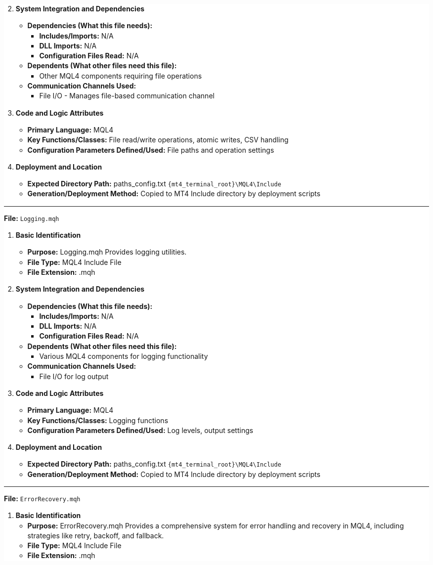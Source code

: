 2. **System Integration and Dependencies**
   * **Dependencies (What this file needs):**
     * **Includes/Imports:** N/A
     * **DLL Imports:** N/A
     * **Configuration Files Read:** N/A
   * **Dependents (What other files need this file):**
     * Other MQL4 components requiring file operations
   * **Communication Channels Used:**
     * File I/O - Manages file-based communication channel

3. **Code and Logic Attributes**
   * **Primary Language:** MQL4
   * **Key Functions/Classes:** File read/write operations, atomic writes, CSV handling
   * **Configuration Parameters Defined/Used:** File paths and operation settings

4. **Deployment and Location**
   * **Expected Directory Path:** paths_config.txt `{mt4_terminal_root}\MQL4\Include`
   * **Generation/Deployment Method:** Copied to MT4 Include directory by deployment scripts

---

**File:** `Logging.mqh`

1. **Basic Identification**
   * **Purpose:** Logging.mqh Provides logging utilities.
   * **File Type:** MQL4 Include File
   * **File Extension:** .mqh

2. **System Integration and Dependencies**
   * **Dependencies (What this file needs):**
     * **Includes/Imports:** N/A
     * **DLL Imports:** N/A
     * **Configuration Files Read:** N/A
   * **Dependents (What other files need this file):**
     * Various MQL4 components for logging functionality
   * **Communication Channels Used:**
     * File I/O for log output

3. **Code and Logic Attributes**
   * **Primary Language:** MQL4
   * **Key Functions/Classes:** Logging functions
   * **Configuration Parameters Defined/Used:** Log levels, output settings

4. **Deployment and Location**
   * **Expected Directory Path:** paths_config.txt `{mt4_terminal_root}\MQL4\Include`
   * **Generation/Deployment Method:** Copied to MT4 Include directory by deployment scripts

---

**File:** `ErrorRecovery.mqh`

1. **Basic Identification**
   * **Purpose:** ErrorRecovery.mqh Provides a comprehensive system for error handling and recovery in MQL4, including strategies like retry, backoff, and fallback.
   * **File Type:** MQL4 Include File
   * **File Extension:** .mqh
